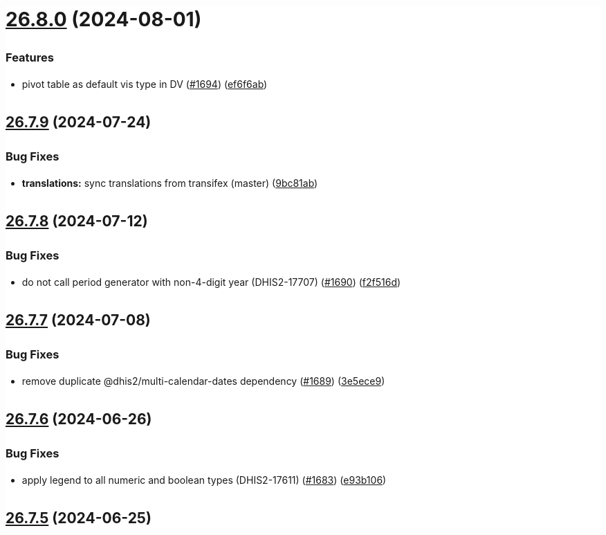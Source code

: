 # [26.8.0](https://github.com/dhis2/analytics/compare/v26.7.9...v26.8.0) (2024-08-01)


### Features

* pivot table as default vis type in DV ([#1694](https://github.com/dhis2/analytics/issues/1694)) ([ef6f6ab](https://github.com/dhis2/analytics/commit/ef6f6ab9a94b427af71c36af9f004c95660d8221))

## [26.7.9](https://github.com/dhis2/analytics/compare/v26.7.8...v26.7.9) (2024-07-24)


### Bug Fixes

* **translations:** sync translations from transifex (master) ([9bc81ab](https://github.com/dhis2/analytics/commit/9bc81ab1bec16886ad48540f3a3828a97f841ce3))

## [26.7.8](https://github.com/dhis2/analytics/compare/v26.7.7...v26.7.8) (2024-07-12)


### Bug Fixes

* do not call period generator with non-4-digit year (DHIS2-17707) ([#1690](https://github.com/dhis2/analytics/issues/1690)) ([f2f516d](https://github.com/dhis2/analytics/commit/f2f516de181f6413061a1bfce5606d7575e5e1f5))

## [26.7.7](https://github.com/dhis2/analytics/compare/v26.7.6...v26.7.7) (2024-07-08)


### Bug Fixes

* remove duplicate @dhis2/multi-calendar-dates dependency ([#1689](https://github.com/dhis2/analytics/issues/1689)) ([3e5ece9](https://github.com/dhis2/analytics/commit/3e5ece9b59f45c5902a882dedc40fd1c28322e8a))

## [26.7.6](https://github.com/dhis2/analytics/compare/v26.7.5...v26.7.6) (2024-06-26)


### Bug Fixes

* apply legend to all numeric and boolean types (DHIS2-17611) ([#1683](https://github.com/dhis2/analytics/issues/1683)) ([e93b106](https://github.com/dhis2/analytics/commit/e93b106f7e0b3ab9ebae8a21a07d5cebee3d48d3))

## [26.7.5](https://github.com/dhis2/analytics/compare/v26.7.4...v26.7.5) (2024-06-25)
